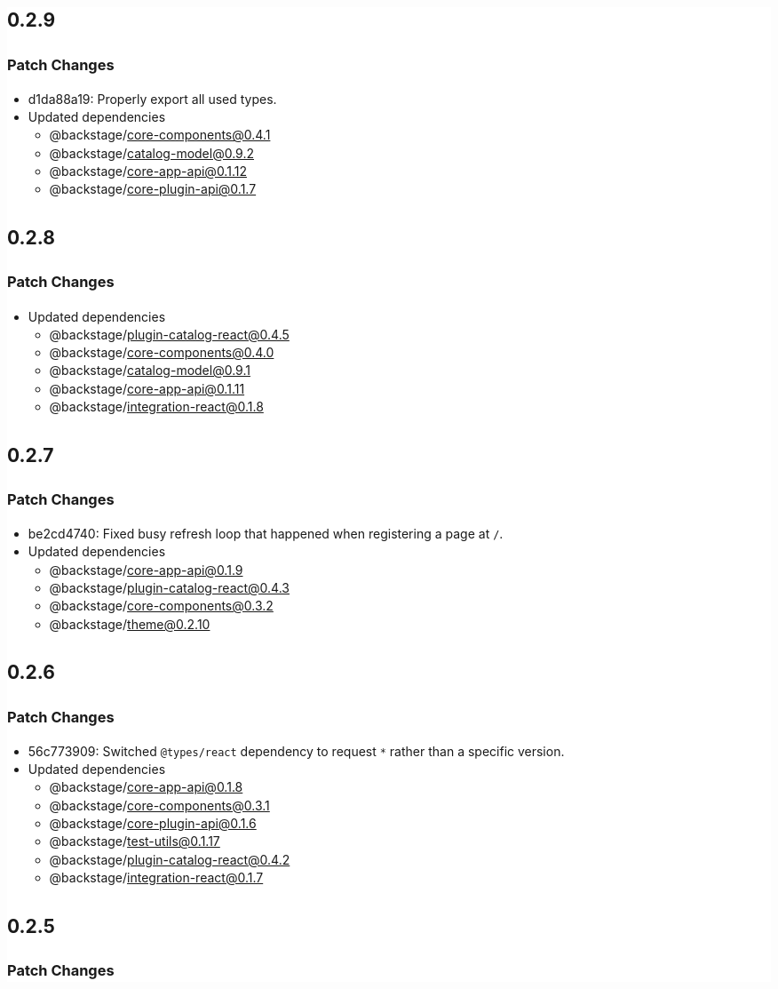 ## 0.2.9

### Patch Changes

- d1da88a19: Properly export all used types.
- Updated dependencies
  - @backstage/core-components@0.4.1
  - @backstage/catalog-model@0.9.2
  - @backstage/core-app-api@0.1.12
  - @backstage/core-plugin-api@0.1.7

## 0.2.8

### Patch Changes

- Updated dependencies
  - @backstage/plugin-catalog-react@0.4.5
  - @backstage/core-components@0.4.0
  - @backstage/catalog-model@0.9.1
  - @backstage/core-app-api@0.1.11
  - @backstage/integration-react@0.1.8

## 0.2.7

### Patch Changes

- be2cd4740: Fixed busy refresh loop that happened when registering a page at `/`.
- Updated dependencies
  - @backstage/core-app-api@0.1.9
  - @backstage/plugin-catalog-react@0.4.3
  - @backstage/core-components@0.3.2
  - @backstage/theme@0.2.10

## 0.2.6

### Patch Changes

- 56c773909: Switched `@types/react` dependency to request `*` rather than a specific version.
- Updated dependencies
  - @backstage/core-app-api@0.1.8
  - @backstage/core-components@0.3.1
  - @backstage/core-plugin-api@0.1.6
  - @backstage/test-utils@0.1.17
  - @backstage/plugin-catalog-react@0.4.2
  - @backstage/integration-react@0.1.7

## 0.2.5

### Patch Changes
